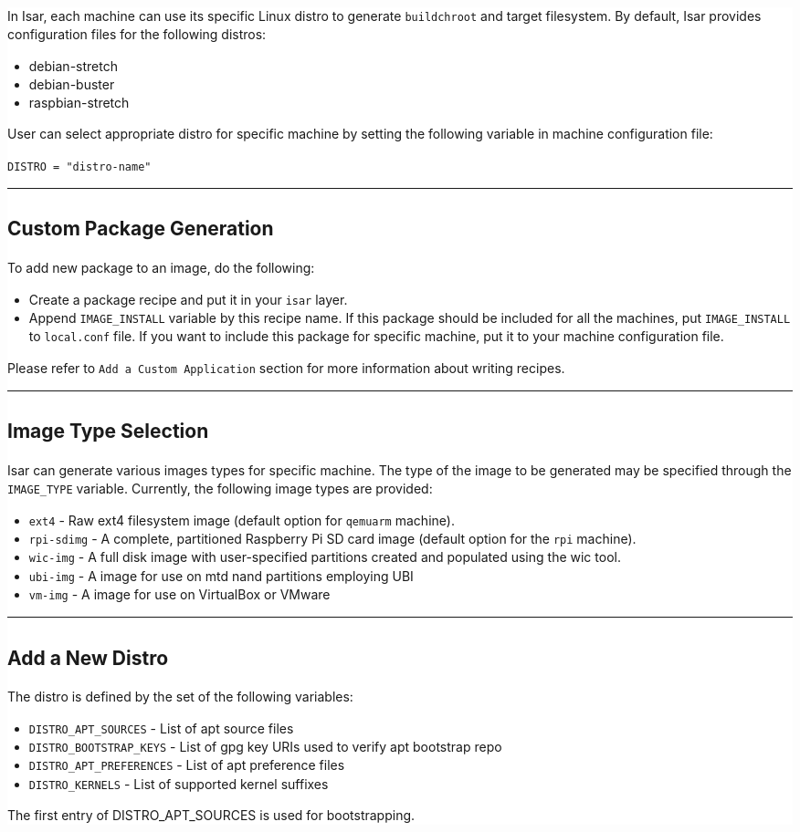 In Isar, each machine can use its specific Linux distro to generate `buildchroot` and target filesystem. By default, Isar provides configuration files for the following distros:

 - debian-stretch
 - debian-buster
 - raspbian-stretch

User can select appropriate distro for specific machine by setting the following variable in machine configuration file:
```
DISTRO = "distro-name"
```

---

## Custom Package Generation

To add new package to an image, do the following:

 - Create a package recipe and put it in your `isar` layer.
 - Append `IMAGE_INSTALL` variable by this recipe name. If this package should be included for all the machines, put `IMAGE_INSTALL` to `local.conf` file. If you want to include this package for specific machine, put it to your machine configuration file.

Please refer to `Add a Custom Application` section for more information about writing recipes.

---

## Image Type Selection

Isar can generate various images types for specific machine. The type of the image to be generated may be specified through the `IMAGE_TYPE` variable. Currently, the following image types are provided:

 - `ext4` - Raw ext4 filesystem image (default option for `qemuarm` machine).
 - `rpi-sdimg` - A complete, partitioned Raspberry Pi SD card image (default option for the `rpi` machine).
 - `wic-img` - A full disk image with user-specified partitions created and populated using the wic tool.
 - `ubi-img` - A image for use on mtd nand partitions employing UBI
 - `vm-img` - A image for use on VirtualBox or VMware

---

## Add a New Distro

The distro is defined by the set of the following variables:

 - `DISTRO_APT_SOURCES` - List of apt source files
 - `DISTRO_BOOTSTRAP_KEYS` - List of gpg key URIs used to verify apt bootstrap repo
 - `DISTRO_APT_PREFERENCES` - List of apt preference files
 - `DISTRO_KERNELS` - List of supported kernel suffixes

The first entry of DISTRO_APT_SOURCES is used for bootstrapping.
